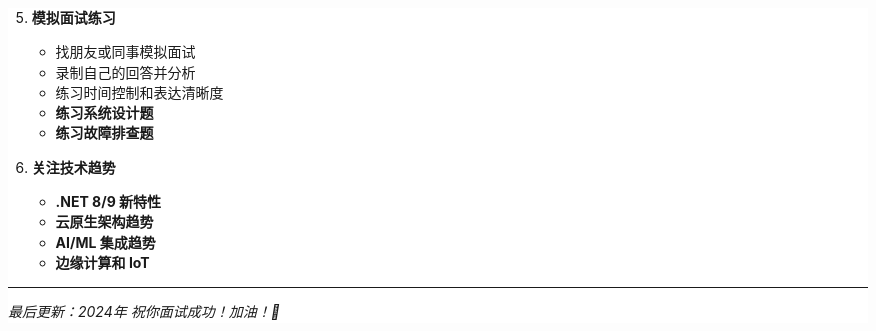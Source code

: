 5. **模拟面试练习**
   - 找朋友或同事模拟面试
   - 录制自己的回答并分析
   - 练习时间控制和表达清晰度
   - **练习系统设计题**
   - **练习故障排查题**

6. **关注技术趋势**
   - **.NET 8/9 新特性**
   - **云原生架构趋势**
   - **AI/ML 集成趋势**
   - **边缘计算和 IoT**

---

*最后更新：2024年*
*祝你面试成功！加油！💪*
